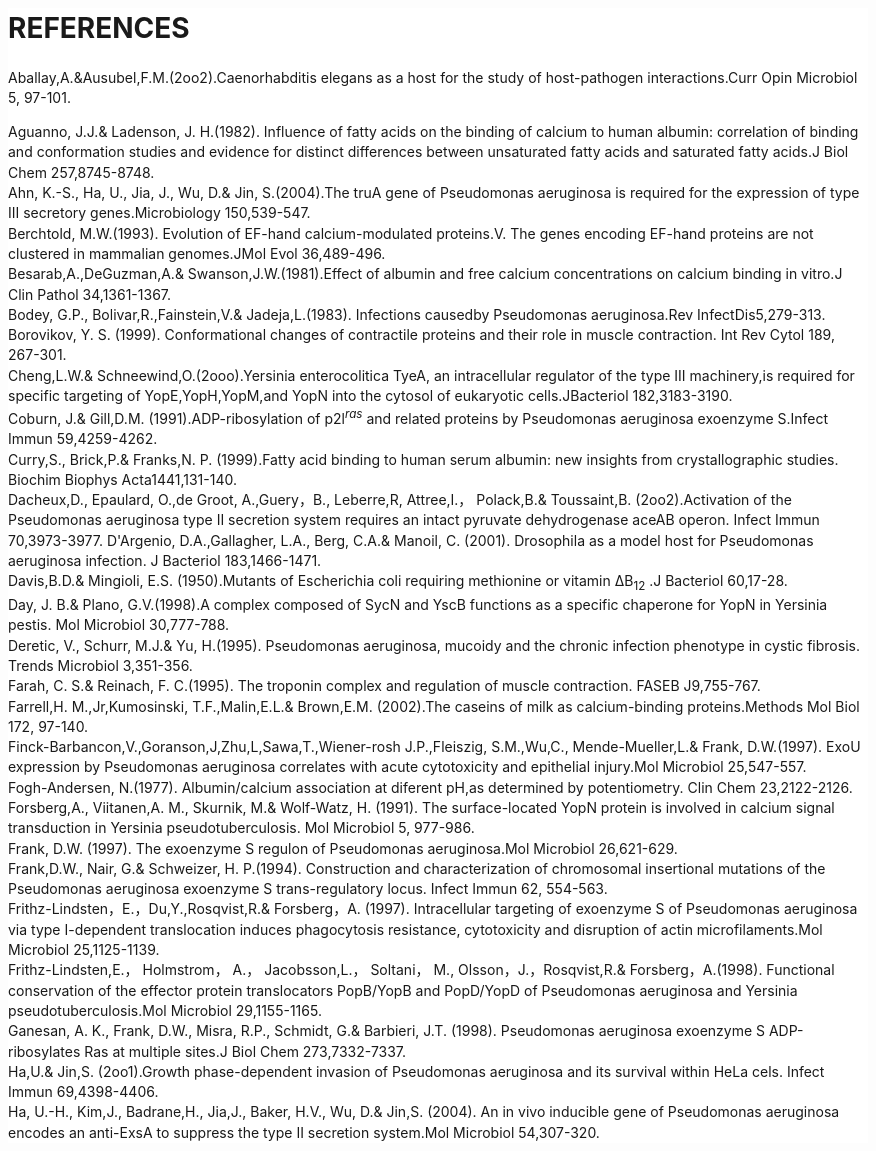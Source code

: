 # REFERENCES

Aballay,A.&Ausubel,F.M.(2oo2).Caenorhabditis elegans as a host for the study of host-pathogen interactions.Curr Opin Microbiol 5, 97-101.

Aguanno, J.J.& Ladenson, J. H.(1982). Influence of fatty acids on the binding of calcium to human albumin: correlation of binding and conformation studies and evidence for distinct differences between unsaturated fatty acids and saturated fatty acids.J Biol Chem 257,8745-8748.   
Ahn, K.-S., Ha, U., Jia, J., Wu, D.& Jin, S.(2004).The truA gene of Pseudomonas aeruginosa is required for the expression of type III secretory genes.Microbiology 150,539-547.   
Berchtold, M.W.(1993). Evolution of EF-hand calcium-modulated proteins.V. The genes encoding EF-hand proteins are not clustered in mammalian genomes.JMol Evol 36,489-496.   
Besarab,A.,DeGuzman,A.& Swanson,J.W.(1981).Effect of albumin and free calcium concentrations on calcium binding in vitro.J Clin Pathol 34,1361-1367.   
Bodey, G.P., Bolivar,R.,Fainstein,V.& Jadeja,L.(1983). Infections causedby Pseudomonas aeruginosa.Rev InfectDis5,279-313. Borovikov, Y. S. (1999). Conformational changes of contractile proteins and their role in muscle contraction. Int Rev Cytol 189, 267-301.   
Cheng,L.W.& Schneewind,O.(2ooo).Yersinia enterocolitica TyeA, an intracellular regulator of the type III machinery,is required for specific targeting of YopE,YopH,YopM,and YopN into the cytosol of eukaryotic cells.JBacteriol 182,3183-3190.   
Coburn, J.& Gill,D.M. (1991).ADP-ribosylation of ${ \mathrm { p } } 2 { \mathrm { l } } ^ { r a s }$ and related proteins by Pseudomonas aeruginosa exoenzyme S.Infect Immun 59,4259-4262.   
Curry,S., Brick,P.& Franks,N. P. (1999).Fatty acid binding to human serum albumin: new insights from crystallographic studies. Biochim Biophys Acta1441,131-140.   
Dacheux,D., Epaulard, O.,de Groot, A.,Guery，B., Leberre,R, Attree,I.， Polack,B.& Toussaint,B. (2oo2).Activation of the Pseudomonas aeruginosa type II secretion system requires an intact pyruvate dehydrogenase aceAB operon. Infect Immun 70,3973-3977. D'Argenio, D.A.,Gallagher, L.A., Berg, C.A.& Manoil, C. (2001). Drosophila as a model host for Pseudomonas aeruginosa infection. J Bacteriol 183,1466-1471.   
Davis,B.D.& Mingioli, E.S. (1950).Mutants of Escherichia coli requiring methionine or vitamin $\mathrm { \Delta B } _ { 1 2 }$ .J Bacteriol 60,17-28.   
Day, J. B.& Plano, G.V.(1998).A complex composed of SycN and YscB functions as a specific chaperone for YopN in Yersinia pestis. Mol Microbiol 30,777-788.   
Deretic, V., Schurr, M.J.& Yu, H.(1995). Pseudomonas aeruginosa, mucoidy and the chronic infection phenotype in cystic fibrosis. Trends Microbiol 3,351-356.   
Farah, C. S.& Reinach, F. C.(1995). The troponin complex and regulation of muscle contraction. FASEB J9,755-767.   
Farrell,H. M.,Jr,Kumosinski, T.F.,Malin,E.L.& Brown,E.M. (2002).The caseins of milk as calcium-binding proteins.Methods Mol Biol 172, 97-140.   
Finck-Barbancon,V.,Goranson,J,Zhu,L,Sawa,T.,Wiener-rosh J.P.,Fleiszig, S.M.,Wu,C., Mende-Mueller,L.& Frank, D.W.(1997). ExoU expression by Pseudomonas aeruginosa correlates with acute cytotoxicity and epithelial injury.Mol Microbiol 25,547-557.   
Fogh-Andersen, N.(1977). Albumin/calcium association at diferent pH,as determined by potentiometry. Clin Chem 23,2122-2126. Forsberg,A., Viitanen,A. M., Skurnik, M.& Wolf-Watz, H. (1991). The surface-located YopN protein is involved in calcium signal transduction in Yersinia pseudotuberculosis. Mol Microbiol 5, 977-986.   
Frank, D.W. (1997). The exoenzyme S regulon of Pseudomonas aeruginosa.Mol Microbiol 26,621-629.   
Frank,D.W., Nair, G.& Schweizer, H. P.(1994). Construction and characterization of chromosomal insertional mutations of the Pseudomonas aeruginosa exoenzyme S trans-regulatory locus. Infect Immun 62, 554-563.   
Frithz-Lindsten，E.，Du,Y.,Rosqvist,R.& Forsberg，A. (1997). Intracellular targeting of exoenzyme S of Pseudomonas aeruginosa via type I-dependent translocation induces phagocytosis resistance, cytotoxicity and disruption of actin microfilaments.Mol Microbiol 25,1125-1139.   
Frithz-Lindsten,E.， Holmstrom， A.， Jacobsson,L.， Soltani， M., Olsson，J.，Rosqvist,R.& Forsberg，A.(1998). Functional conservation of the effector protein translocators PopB/YopB and PopD/YopD of Pseudomonas aeruginosa and Yersinia pseudotuberculosis.Mol Microbiol 29,1155-1165.   
Ganesan, A. K., Frank, D.W., Misra, R.P., Schmidt, G.& Barbieri, J.T. (1998). Pseudomonas aeruginosa exoenzyme S ADP-ribosylates Ras at multiple sites.J Biol Chem 273,7332-7337.   
Ha,U.& Jin,S. (2oo1).Growth phase-dependent invasion of Pseudomonas aeruginosa and its survival within HeLa cels. Infect Immun 69,4398-4406.   
Ha, U.-H., Kim,J., Badrane,H., Jia,J., Baker, H.V., Wu, D.& Jin,S. (2004). An in vivo inducible gene of Pseudomonas aeruginosa encodes an anti-ExsA to suppress the type II secretion system.Mol Microbiol 54,307-320.   